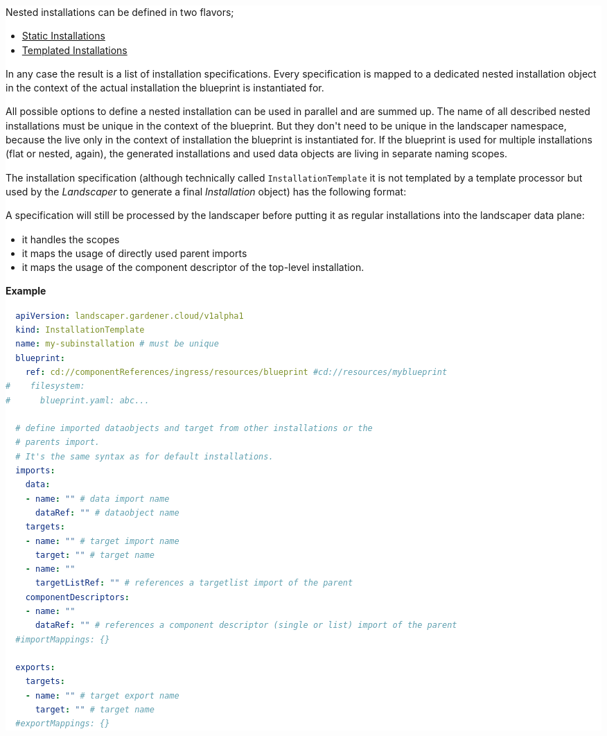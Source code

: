 Nested installations can be defined in two flavors;

- [Static Installations](#static-installations)
- [Templated Installations](#templated-installations)

In any case the result is a list of installation specifications.
Every specification is mapped to a dedicated nested installation object
in the context of the actual installation the blueprint is instantiated for.

All possible options to define a nested installation can be used in parallel and are summed up.
The name of all described nested installations must be unique in the context of
the blueprint. But they don't need to be unique in the landscaper namespace,
because the live only in the context of installation the blueprint is
instantiated for. If the blueprint is used for multiple installations (flat or
nested, again), the generated installations and used data objects are living
in separate naming scopes.

The installation specification (although technically called `InstallationTemplate` it is not 
templated by a template processor but used by the _Landscaper_ to generate a final _Installation_ object)
has the following format:

A specification will still be processed by the landscaper
before putting it as regular installations into the landscaper data plane:
- it handles the scopes
- it maps the usage of directly used parent imports
- it maps the usage of the component descriptor of the top-level installation.

**Example**
```yaml
  apiVersion: landscaper.gardener.cloud/v1alpha1
  kind: InstallationTemplate
  name: my-subinstallation # must be unique
  blueprint:
    ref: cd://componentReferences/ingress/resources/blueprint #cd://resources/myblueprint
#    filesystem:
#      blueprint.yaml: abc...
  
  # define imported dataobjects and target from other installations or the 
  # parents import.
  # It's the same syntax as for default installations.
  imports:
    data:
    - name: "" # data import name
      dataRef: "" # dataobject name
    targets:
    - name: "" # target import name
      target: "" # target name
    - name: ""
      targetListRef: "" # references a targetlist import of the parent
    componentDescriptors:
    - name: ""
      dataRef: "" # references a component descriptor (single or list) import of the parent
  #importMappings: {}

  exports:
    targets:
    - name: "" # target export name
      target: "" # target name
  #exportMappings: {}
```
